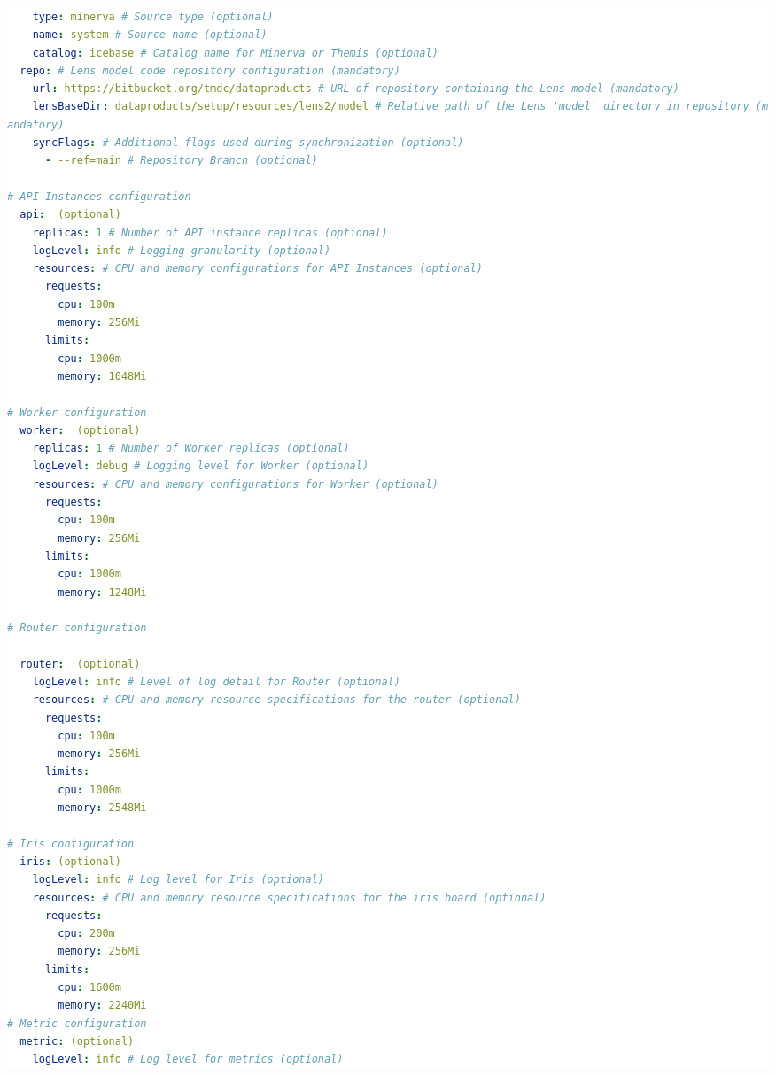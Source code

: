 ```yaml
    type: minerva # Source type (optional)
    name: system # Source name (optional)
    catalog: icebase # Catalog name for Minerva or Themis (optional)
  repo: # Lens model code repository configuration (mandatory)
    url: https://bitbucket.org/tmdc/dataproducts # URL of repository containing the Lens model (mandatory)
    lensBaseDir: dataproducts/setup/resources/lens2/model # Relative path of the Lens 'model' directory in repository (mandatory)
    syncFlags: # Additional flags used during synchronization (optional)
      - --ref=main # Repository Branch (optional)

# API Instances configuration
  api:  (optional)
    replicas: 1 # Number of API instance replicas (optional)
    logLevel: info # Logging granularity (optional)
    resources: # CPU and memory configurations for API Instances (optional)
      requests:
        cpu: 100m
        memory: 256Mi
      limits:
        cpu: 1000m
        memory: 1048Mi

# Worker configuration
  worker:  (optional)
    replicas: 1 # Number of Worker replicas (optional)
    logLevel: debug # Logging level for Worker (optional)
    resources: # CPU and memory configurations for Worker (optional)
      requests:
        cpu: 100m
        memory: 256Mi
      limits:
        cpu: 1000m
        memory: 1248Mi

# Router configuration

  router:  (optional)
    logLevel: info # Level of log detail for Router (optional)
    resources: # CPU and memory resource specifications for the router (optional)
      requests:
        cpu: 100m
        memory: 256Mi
      limits:
        cpu: 1000m
        memory: 2548Mi

# Iris configuration 
  iris: (optional)
    logLevel: info # Log level for Iris (optional)
    resources: # CPU and memory resource specifications for the iris board (optional)
      requests:
        cpu: 200m
        memory: 256Mi
      limits:
        cpu: 1600m
        memory: 2240Mi
# Metric configuration 
  metric: (optional)
    logLevel: info # Log level for metrics (optional)
```
